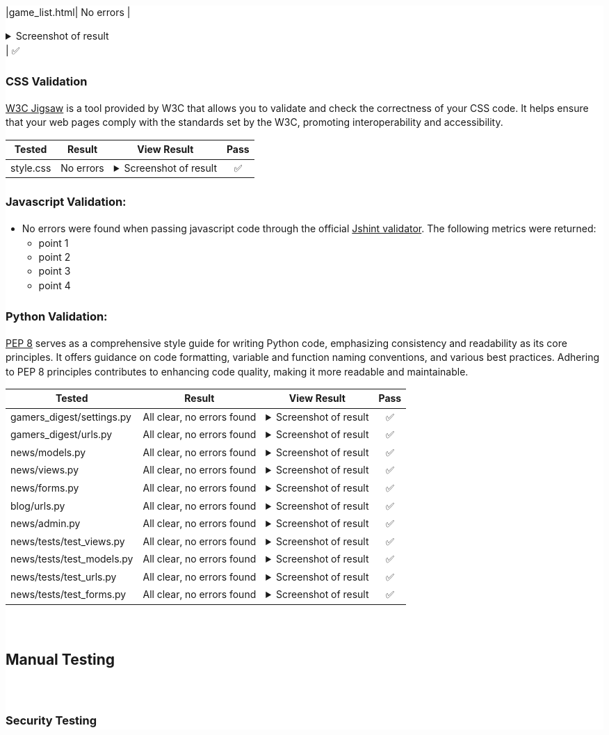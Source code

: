 |game_list.html| No errors | <details><summary>Screenshot of result</summary></details>| ✅

### CSS Validation
[W3C Jigsaw](https://jigsaw.w3.org/css-validator/) is a tool provided by W3C that allows you to validate and check the correctness of your CSS code. It helps ensure that your web pages comply with the standards set by the W3C, promoting interoperability and accessibility.

| **Tested** | **Result** | **View Result** | **Pass** |
--- | --- | --- | :---:
|style.css| No errors |<details><summary>Screenshot of result</summary></details>| ✅

### Javascript Validation:
- No errors were found when passing javascript code through the official [Jshint validator](https://jshint.com/). The following metrics were returned:
  - point 1
  - point 2
  - point 3
  - point 4

### Python Validation:
[PEP 8](https://pep8ci.herokuapp.com/) serves as a comprehensive style guide for writing Python code, emphasizing consistency and readability as its core principles. It offers guidance on code formatting, variable and function naming conventions, and various best practices. Adhering to PEP 8 principles contributes to enhancing code quality, making it more readable and maintainable.

| **Tested** | **Result** | **View Result** | **Pass** |
--- | --- | --- | :---:
| gamers_digest/settings.py | All clear, no errors found | <details><summary>Screenshot of result</summary></details> | ✅ |
| gamers_digest/urls.py | All clear, no errors found | <details><summary>Screenshot of result</summary></details> | ✅ |
| news/models.py | All clear, no errors found | <details><summary>Screenshot of result</summary></details> | ✅ |
| news/views.py | All clear, no errors found | <details><summary>Screenshot of result</summary></details> | ✅ |
| news/forms.py | All clear, no errors found | <details><summary>Screenshot of result</summary></details> | ✅ |
| blog/urls.py | All clear, no errors found | <details><summary>Screenshot of result</summary></details> | ✅ |
| news/admin.py | All clear, no errors found | <details><summary>Screenshot of result</summary></details> | ✅ |
| news/tests/test_views.py | All clear, no errors found | <details><summary>Screenshot of result</summary></details> | ✅ |
| news/tests/test_models.py | All clear, no errors found | <details><summary>Screenshot of result</summary></details> | ✅ |
| news/tests/test_urls.py | All clear, no errors found | <details><summary>Screenshot of result</summary></details> | ✅ |
| news/tests/test_forms.py | All clear, no errors found | <details><summary>Screenshot of result</summary></details> | ✅ |

&nbsp;

## Manual Testing
&nbsp;
### Security Testing
